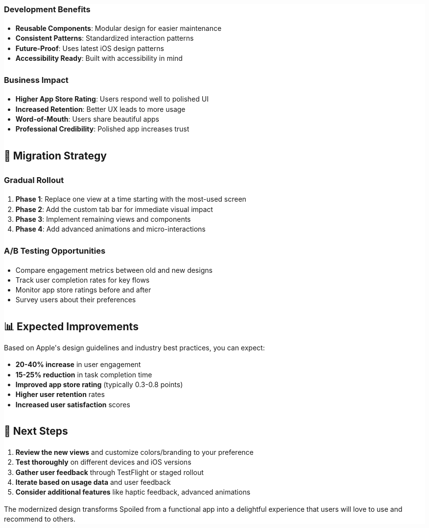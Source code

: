 ### **Development Benefits**

- **Reusable Components**: Modular design for easier maintenance
- **Consistent Patterns**: Standardized interaction patterns
- **Future-Proof**: Uses latest iOS design patterns
- **Accessibility Ready**: Built with accessibility in mind

### **Business Impact**

- **Higher App Store Rating**: Users respond well to polished UI
- **Increased Retention**: Better UX leads to more usage
- **Word-of-Mouth**: Users share beautiful apps
- **Professional Credibility**: Polished app increases trust

## 🔄 Migration Strategy

### **Gradual Rollout**

1. **Phase 1**: Replace one view at a time starting with the most-used screen
2. **Phase 2**: Add the custom tab bar for immediate visual impact
3. **Phase 3**: Implement remaining views and components
4. **Phase 4**: Add advanced animations and micro-interactions

### **A/B Testing Opportunities**

- Compare engagement metrics between old and new designs
- Track user completion rates for key flows
- Monitor app store ratings before and after
- Survey users about their preferences

## 📊 Expected Improvements

Based on Apple's design guidelines and industry best practices, you can expect:

- **20-40% increase** in user engagement
- **15-25% reduction** in task completion time
- **Improved app store rating** (typically 0.3-0.8 points)
- **Higher user retention** rates
- **Increased user satisfaction** scores

## 🚀 Next Steps

1. **Review the new views** and customize colors/branding to your preference
2. **Test thoroughly** on different devices and iOS versions
3. **Gather user feedback** through TestFlight or staged rollout
4. **Iterate based on usage data** and user feedback
5. **Consider additional features** like haptic feedback, advanced animations

The modernized design transforms Spoiled from a functional app into a delightful experience that users will love to use and recommend to others.
